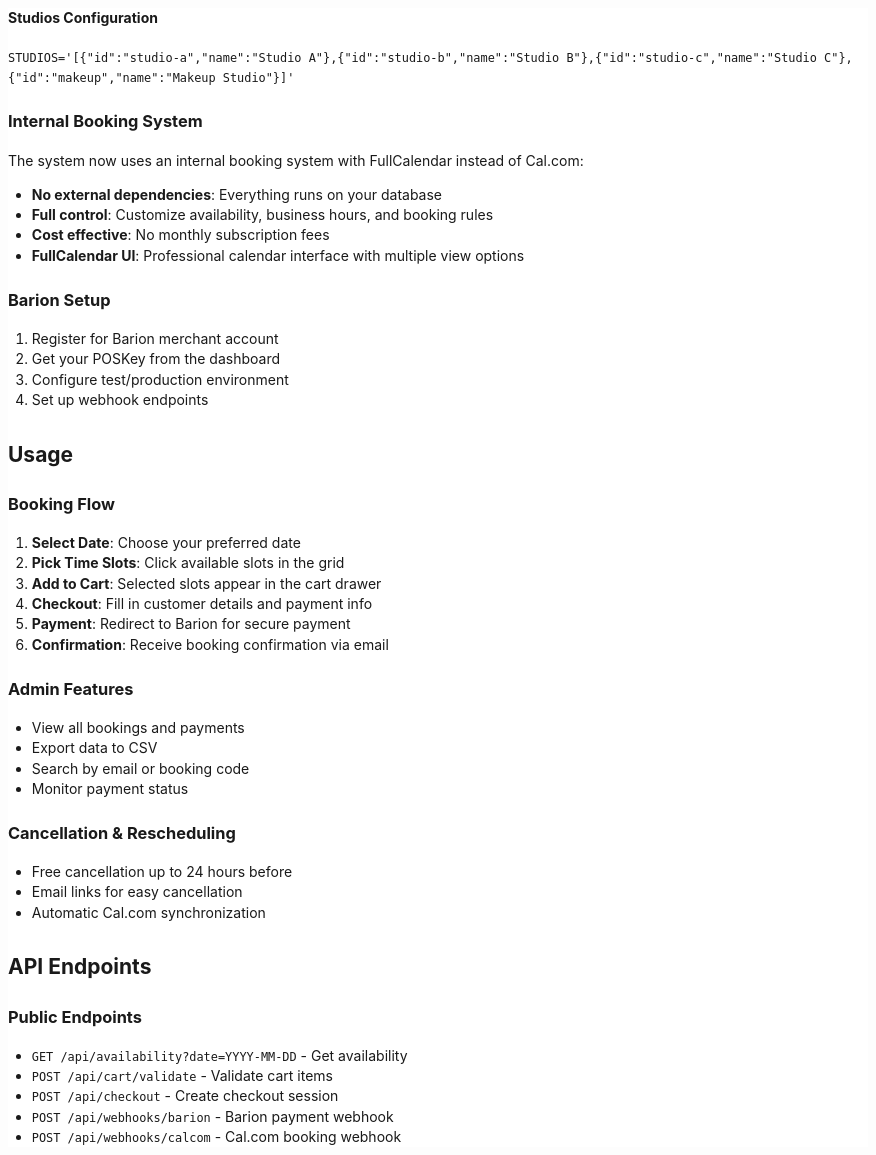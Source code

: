 #### Studios Configuration
```env
STUDIOS='[{"id":"studio-a","name":"Studio A"},{"id":"studio-b","name":"Studio B"},{"id":"studio-c","name":"Studio C"},{"id":"makeup","name":"Makeup Studio"}]'
```

### Internal Booking System

The system now uses an internal booking system with FullCalendar instead of Cal.com:

- **No external dependencies**: Everything runs on your database
- **Full control**: Customize availability, business hours, and booking rules
- **Cost effective**: No monthly subscription fees
- **FullCalendar UI**: Professional calendar interface with multiple view options

### Barion Setup

1. Register for Barion merchant account
2. Get your POSKey from the dashboard
3. Configure test/production environment
4. Set up webhook endpoints

## Usage

### Booking Flow

1. **Select Date**: Choose your preferred date
2. **Pick Time Slots**: Click available slots in the grid
3. **Add to Cart**: Selected slots appear in the cart drawer
4. **Checkout**: Fill in customer details and payment info
5. **Payment**: Redirect to Barion for secure payment
6. **Confirmation**: Receive booking confirmation via email

### Admin Features

- View all bookings and payments
- Export data to CSV
- Search by email or booking code
- Monitor payment status

### Cancellation & Rescheduling

- Free cancellation up to 24 hours before
- Email links for easy cancellation
- Automatic Cal.com synchronization

## API Endpoints

### Public Endpoints
- `GET /api/availability?date=YYYY-MM-DD` - Get availability
- `POST /api/cart/validate` - Validate cart items
- `POST /api/checkout` - Create checkout session
- `POST /api/webhooks/barion` - Barion payment webhook
- `POST /api/webhooks/calcom` - Cal.com booking webhook
